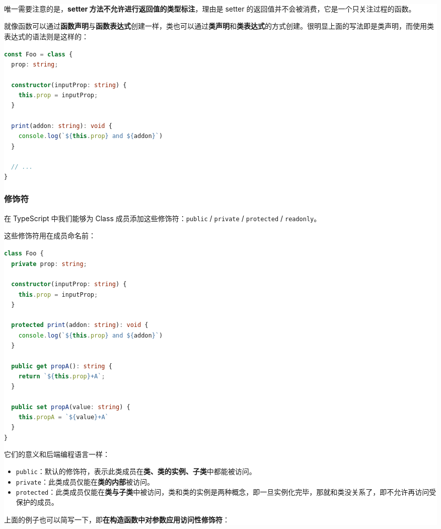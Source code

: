 唯一需要注意的是，**setter 方法不允许进行返回值的类型标注**，理由是 setter 的返回值并不会被消费，它是一个只关注过程的函数。

就像函数可以通过**函数声明**与**函数表达式**创建一样，类也可以通过**类声明**和**类表达式**的方式创建。很明显上面的写法即是类声明，而使用类表达式的语法则是这样的：

```typescript
const Foo = class {
  prop: string;

  constructor(inputProp: string) {
    this.prop = inputProp;
  }

  print(addon: string): void {
    console.log(`${this.prop} and ${addon}`)
  }
  
  // ...
}
```

### 修饰符

在 TypeScript 中我们能够为 Class 成员添加这些修饰符：`public` / `private` / `protected` / `readonly`。

这些修饰符用在成员命名前：

```typescript
class Foo {
  private prop: string;

  constructor(inputProp: string) {
    this.prop = inputProp;
  }

  protected print(addon: string): void {
    console.log(`${this.prop} and ${addon}`)
  }

  public get propA(): string {
    return `${this.prop}+A`;
  }

  public set propA(value: string) {
    this.propA = `${value}+A`
  }
}
```

它们的意义和后端编程语言一样：

* `public`：默认的修饰符，表示此类成员在**类、类的实例、子类**中都能被访问。
* `private`：此类成员仅能在**类的内部**被访问。
* `protected`：此类成员仅能在**类与子类**中被访问，类和类的实例是两种概念，即一旦实例化完毕，那就和类没关系了，即不允许再访问受保护的成员。

上面的例子也可以简写一下，即**在构造函数中对参数应用访问性修饰符**：
